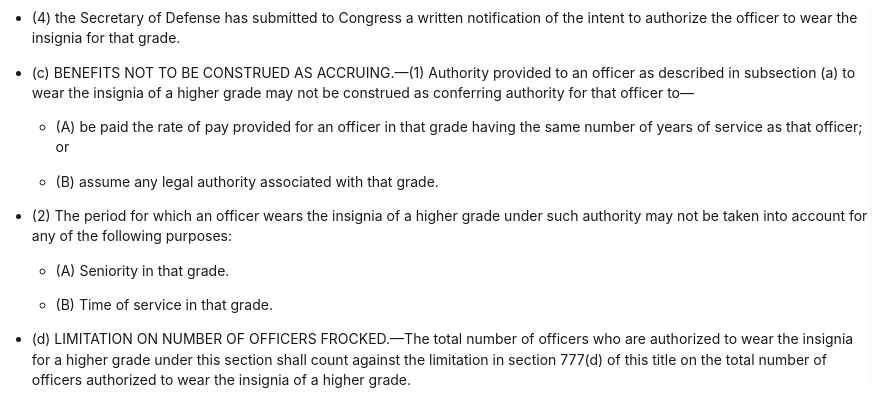   * (4) the Secretary of Defense has submitted to Congress a written notification of the intent to authorize the officer to wear the insignia for that grade.


* (c) BENEFITS NOT TO BE CONSTRUED AS ACCRUING.—(1) Authority provided to an officer as described in subsection (a) to wear the insignia of a higher grade may not be construed as conferring authority for that officer to—

  * (A) be paid the rate of pay provided for an officer in that grade having the same number of years of service as that officer; or

  * (B) assume any legal authority associated with that grade.


* (2) The period for which an officer wears the insignia of a higher grade under such authority may not be taken into account for any of the following purposes:

  * (A) Seniority in that grade.

  * (B) Time of service in that grade.


* (d) LIMITATION ON NUMBER OF OFFICERS FROCKED.—The total number of officers who are authorized to wear the insignia for a higher grade under this section shall count against the limitation in section 777(d) of this title on the total number of officers authorized to wear the insignia of a higher grade.